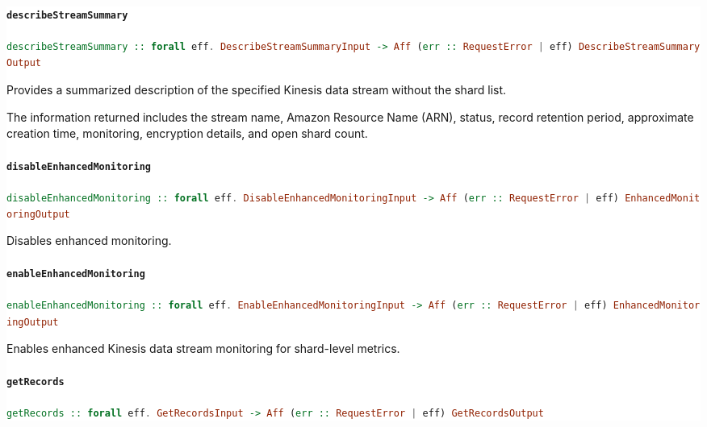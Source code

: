 #### `describeStreamSummary`

``` purescript
describeStreamSummary :: forall eff. DescribeStreamSummaryInput -> Aff (err :: RequestError | eff) DescribeStreamSummaryOutput
```

<p>Provides a summarized description of the specified Kinesis data stream without the shard list.</p> <p>The information returned includes the stream name, Amazon Resource Name (ARN), status, record retention period, approximate creation time, monitoring, encryption details, and open shard count. </p>

#### `disableEnhancedMonitoring`

``` purescript
disableEnhancedMonitoring :: forall eff. DisableEnhancedMonitoringInput -> Aff (err :: RequestError | eff) EnhancedMonitoringOutput
```

<p>Disables enhanced monitoring.</p>

#### `enableEnhancedMonitoring`

``` purescript
enableEnhancedMonitoring :: forall eff. EnableEnhancedMonitoringInput -> Aff (err :: RequestError | eff) EnhancedMonitoringOutput
```

<p>Enables enhanced Kinesis data stream monitoring for shard-level metrics.</p>

#### `getRecords`

``` purescript
getRecords :: forall eff. GetRecordsInput -> Aff (err :: RequestError | eff) GetRecordsOutput
```
